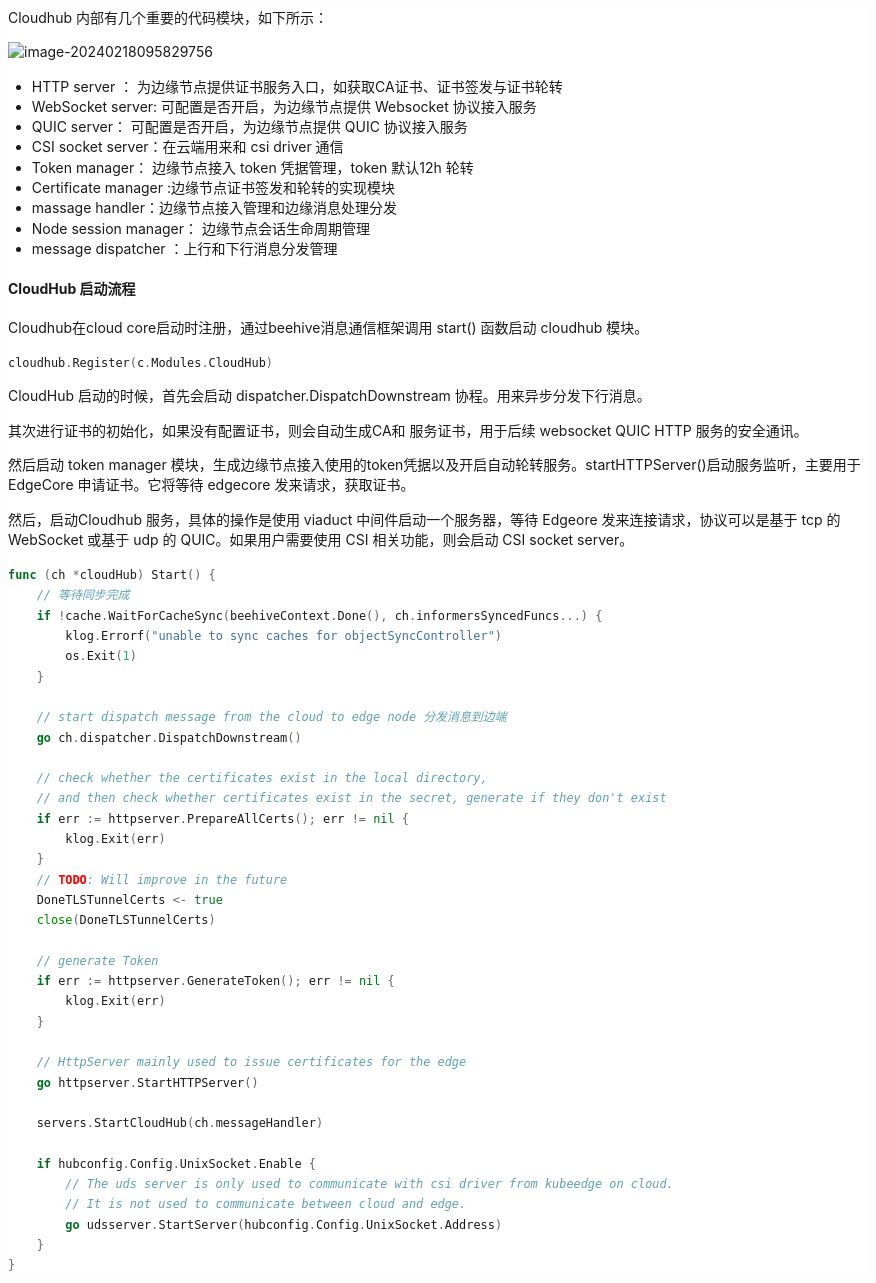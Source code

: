 Cloudhub 内部有几个重要的代码模块，如下所示：

![image-20240218095829756](https://zhuyaguang-1308110266.cos.ap-shanghai.myqcloud.com/img/image-20240218095829756.png)

* HTTP server ： 为边缘节点提供证书服务入口，如获取CA证书、证书签发与证书轮转
* WebSocket server: 可配置是否开启，为边缘节点提供 Websocket 协议接入服务
* QUIC server： 可配置是否开启，为边缘节点提供 QUIC 协议接入服务
* CSI socket server：在云端用来和 csi driver 通信
* Token manager： 边缘节点接入 token 凭据管理，token 默认12h 轮转
* Certificate manager :边缘节点证书签发和轮转的实现模块
* massage  handler：边缘节点接入管理和边缘消息处理分发
* Node session manager： 边缘节点会话生命周期管理
* message dispatcher ：上行和下行消息分发管理

#### CloudHub 启动流程

Cloudhub在cloud core启动时注册，通过beehive消息通信框架调用 start() 函数启动 cloudhub 模块。

```go
cloudhub.Register(c.Modules.CloudHub)
```

CloudHub 启动的时候，首先会启动 dispatcher.DispatchDownstream 协程。用来异步分发下行消息。

其次进行证书的初始化，如果没有配置证书，则会自动生成CA和 服务证书，用于后续 websocket QUIC HTTP 服务的安全通讯。

然后启动 token manager 模块，生成边缘节点接入使用的token凭据以及开启自动轮转服务。startHTTPServer()启动服务监听，主要用于 EdgeCore 申请证书。它将等待 edgecore  发来请求，获取证书。

然后，启动Cloudhub 服务，具体的操作是使用 viaduct 中间件启动一个服务器，等待 Edgeore 发来连接请求，协议可以是基于 tcp 的WebSocket 或基于 udp 的 QUIC。如果用户需要使用 CSI 相关功能，则会启动 CSI socket server。

```go
func (ch *cloudHub) Start() {
	// 等待同步完成
	if !cache.WaitForCacheSync(beehiveContext.Done(), ch.informersSyncedFuncs...) {
		klog.Errorf("unable to sync caches for objectSyncController")
		os.Exit(1)
	}

	// start dispatch message from the cloud to edge node 分发消息到边端
	go ch.dispatcher.DispatchDownstream()

	// check whether the certificates exist in the local directory,
	// and then check whether certificates exist in the secret, generate if they don't exist
	if err := httpserver.PrepareAllCerts(); err != nil {
		klog.Exit(err)
	}
	// TODO: Will improve in the future
	DoneTLSTunnelCerts <- true
	close(DoneTLSTunnelCerts)

	// generate Token
	if err := httpserver.GenerateToken(); err != nil {
		klog.Exit(err)
	}

	// HttpServer mainly used to issue certificates for the edge
	go httpserver.StartHTTPServer()

	servers.StartCloudHub(ch.messageHandler)

	if hubconfig.Config.UnixSocket.Enable {
		// The uds server is only used to communicate with csi driver from kubeedge on cloud.
		// It is not used to communicate between cloud and edge.
		go udsserver.StartServer(hubconfig.Config.UnixSocket.Address)
	}
}
```